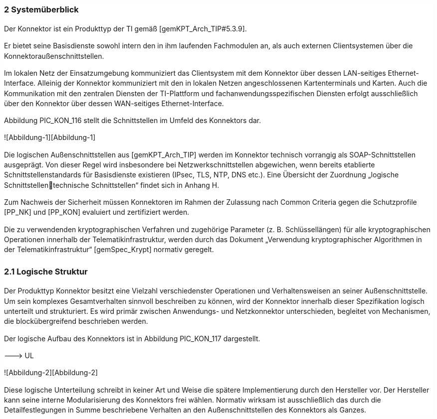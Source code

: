 ### 2 Systemüberblick

Der Konnektor ist ein Produkttyp der TI gemäß [gemKPT_Arch_TIP#5.3.9].

Er bietet seine Basisdienste sowohl intern den in ihm laufenden Fachmodulen an,
als auch externen Clientsystemen über die Konnektoraußenschnittstellen.

Im lokalen Netz der Einsatzumgebung kommuniziert das Clientsystem mit dem
Konnektor über dessen LAN-seitiges Ethernet-Interface. Alleinig der Konnektor
kommuniziert mit den in lokalen Netzen angeschlossenen Kartenterminals und
Karten. Auch die Kommunikation mit den zentralen Diensten der TI-Plattform und
fachanwendungsspezifischen Diensten erfolgt ausschließlich über den Konnektor
über dessen WAN-seitiges Ethernet-Interface.

Abbildung PIC_KON_116 stellt die Schnittstellen im Umfeld des Konnektors dar.

![Abbildung-1][Abbildung-1]

Die logischen Außenschnittstellen aus [gemKPT_Arch_TIP] werden im Konnektor
technisch vorrangig als SOAP-Schnittstellen ausgeprägt. Von dieser Regel wird
insbesondere bei Netzwerkschnittstellen abgewichen, wenn bereits etablierte
Schnittstellenstandards für Basisdienste existieren (IPsec, TLS, NTP, DNS
etc.). Eine Übersicht der Zuordnung „logische Schnittstellentechnische
Schnittstellen“ findet sich in Anhang H.

Zum Nachweis der Sicherheit müssen Konnektoren im Rahmen der Zulassung nach
Common Criteria gegen die Schutzprofile [PP_NK] und [PP_KON] evaluiert und
zertifiziert werden.

Die zu verwendenden kryptographischen Verfahren und zugehörige Parameter
(z. B. Schlüssellängen) für alle kryptographischen Operationen innerhalb
der Telematikinfrastruktur, werden durch das Dokument „Verwendung
kryptographischer Algorithmen in der Telematikinfrastruktur“ [gemSpec_Krypt]
normativ geregelt.

### 2.1 Logische Struktur

Der Produkttyp Konnektor besitzt eine Vielzahl verschiedenster Operationen und
Verhaltensweisen an seiner Außenschnittstelle. Um sein komplexes
Gesamtverhalten sinnvoll beschreiben zu können, wird der Konnektor innerhalb
dieser Spezifikation logisch unterteilt und strukturiert. Es wird primär
zwischen Anwendungs- und Netzkonnektor unterschieden, begleitet von
Mechanismen, die blockübergreifend beschrieben werden.

Der logische Aufbau des Konnektors ist in Abbildung PIC_KON_117 dargestellt.

 ---> UL

![Abbildung-2][Abbildung-2]

Diese logische Unterteilung schreibt in keiner Art und Weise die spätere
Implementierung durch den Hersteller vor. Der Hersteller kann seine interne
Modularisierung des Konnektors frei wählen. Normativ wirksam ist
ausschließlich das durch die Detailfestlegungen in Summe beschriebene
Verhalten an den Außenschnittstellen des Konnektors als Ganzes.

